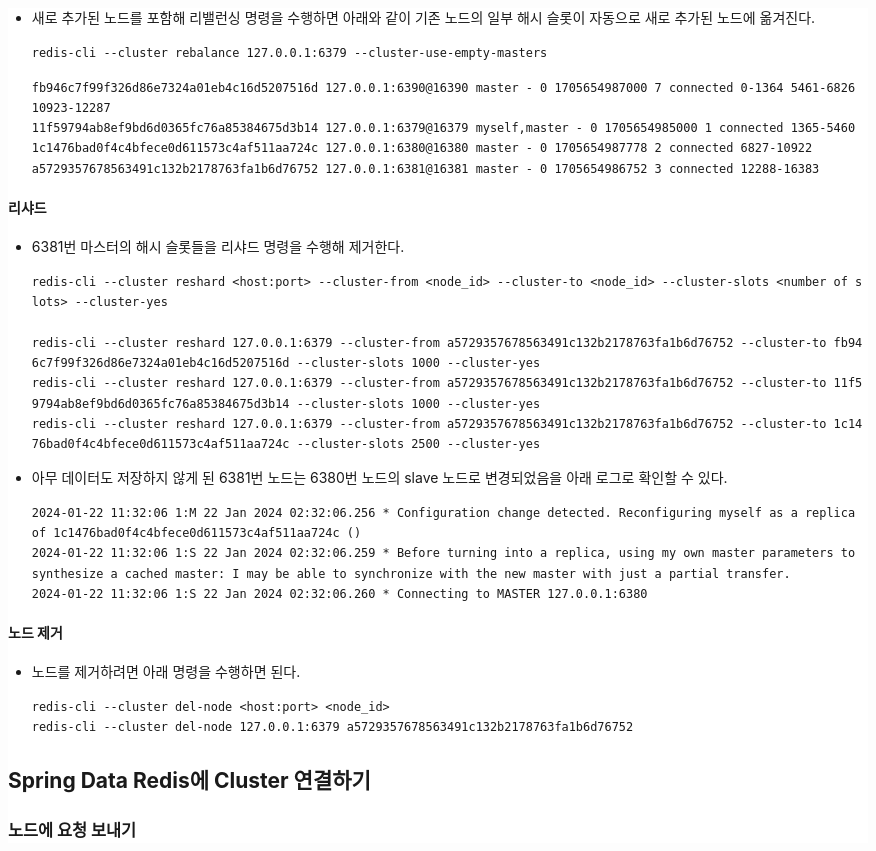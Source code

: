 *   새로 추가된 노드를 포함해 리밸런싱 명령을 수행하면 아래와 같이 기존 노드의 일부 해시 슬롯이 자동으로 새로 추가된 노드에 옮겨진다.

    ```
    redis-cli --cluster rebalance 127.0.0.1:6379 --cluster-use-empty-masters
    ```

    ```
    fb946c7f99f326d86e7324a01eb4c16d5207516d 127.0.0.1:6390@16390 master - 0 1705654987000 7 connected 0-1364 5461-6826 10923-12287
    11f59794ab8ef9bd6d0365fc76a85384675d3b14 127.0.0.1:6379@16379 myself,master - 0 1705654985000 1 connected 1365-5460
    1c1476bad0f4c4bfece0d611573c4af511aa724c 127.0.0.1:6380@16380 master - 0 1705654987778 2 connected 6827-10922
    a5729357678563491c132b2178763fa1b6d76752 127.0.0.1:6381@16381 master - 0 1705654986752 3 connected 12288-16383
    ```

#### 리샤드

*   6381번 마스터의 해시 슬롯들을 리샤드 명령을 수행해 제거한다.

    ```
    redis-cli --cluster reshard <host:port> --cluster-from <node_id> --cluster-to <node_id> --cluster-slots <number of slots> --cluster-yes

    redis-cli --cluster reshard 127.0.0.1:6379 --cluster-from a5729357678563491c132b2178763fa1b6d76752 --cluster-to fb946c7f99f326d86e7324a01eb4c16d5207516d --cluster-slots 1000 --cluster-yes
    redis-cli --cluster reshard 127.0.0.1:6379 --cluster-from a5729357678563491c132b2178763fa1b6d76752 --cluster-to 11f59794ab8ef9bd6d0365fc76a85384675d3b14 --cluster-slots 1000 --cluster-yes
    redis-cli --cluster reshard 127.0.0.1:6379 --cluster-from a5729357678563491c132b2178763fa1b6d76752 --cluster-to 1c1476bad0f4c4bfece0d611573c4af511aa724c --cluster-slots 2500 --cluster-yes
    ```
*   아무 데이터도 저장하지 않게 된 6381번 노드는 6380번 노드의 slave 노드로 변경되었음을 아래 로그로 확인할 수 있다.

    ```
    2024-01-22 11:32:06 1:M 22 Jan 2024 02:32:06.256 * Configuration change detected. Reconfiguring myself as a replica of 1c1476bad0f4c4bfece0d611573c4af511aa724c ()
    2024-01-22 11:32:06 1:S 22 Jan 2024 02:32:06.259 * Before turning into a replica, using my own master parameters to synthesize a cached master: I may be able to synchronize with the new master with just a partial transfer.
    2024-01-22 11:32:06 1:S 22 Jan 2024 02:32:06.260 * Connecting to MASTER 127.0.0.1:6380
    ```

#### 노드 제거

*   노드를 제거하려면 아래 명령을 수행하면 된다.

    ```
    redis-cli --cluster del-node <host:port> <node_id>
    redis-cli --cluster del-node 127.0.0.1:6379 a5729357678563491c132b2178763fa1b6d76752
    ```

## Spring Data Redis에 Cluster 연결하기

### 노드에 요청 보내기

